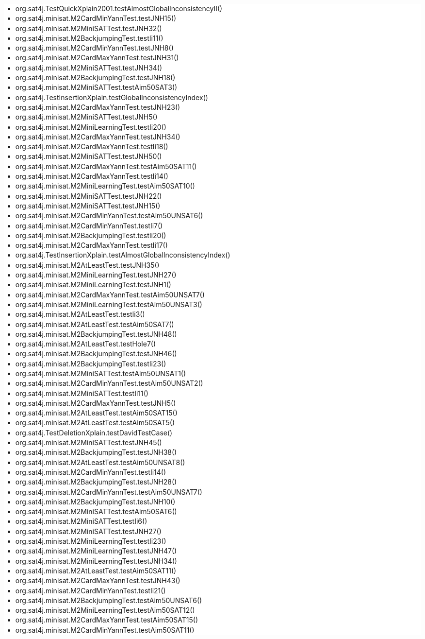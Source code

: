 * org.sat4j.TestQuickXplain2001.testAlmostGlobalInconsistencyII()
* org.sat4j.minisat.M2CardMinYannTest.testJNH15()
* org.sat4j.minisat.M2MiniSATTest.testJNH32()
* org.sat4j.minisat.M2BackjumpingTest.testIi11()
* org.sat4j.minisat.M2CardMinYannTest.testJNH8()
* org.sat4j.minisat.M2CardMaxYannTest.testJNH31()
* org.sat4j.minisat.M2MiniSATTest.testJNH34()
* org.sat4j.minisat.M2BackjumpingTest.testJNH18()
* org.sat4j.minisat.M2MiniSATTest.testAim50SAT3()
* org.sat4j.TestInsertionXplain.testGlobalInconsistencyIndex()
* org.sat4j.minisat.M2CardMaxYannTest.testJNH23()
* org.sat4j.minisat.M2MiniSATTest.testJNH5()
* org.sat4j.minisat.M2MiniLearningTest.testIi20()
* org.sat4j.minisat.M2CardMaxYannTest.testJNH34()
* org.sat4j.minisat.M2CardMaxYannTest.testIi18()
* org.sat4j.minisat.M2MiniSATTest.testJNH50()
* org.sat4j.minisat.M2CardMaxYannTest.testAim50SAT11()
* org.sat4j.minisat.M2CardMaxYannTest.testIi14()
* org.sat4j.minisat.M2MiniLearningTest.testAim50SAT10()
* org.sat4j.minisat.M2MiniSATTest.testJNH22()
* org.sat4j.minisat.M2MiniSATTest.testJNH15()
* org.sat4j.minisat.M2CardMinYannTest.testAim50UNSAT6()
* org.sat4j.minisat.M2CardMinYannTest.testIi7()
* org.sat4j.minisat.M2BackjumpingTest.testIi20()
* org.sat4j.minisat.M2CardMaxYannTest.testIi17()
* org.sat4j.TestInsertionXplain.testAlmostGlobalInconsistencyIndex()
* org.sat4j.minisat.M2AtLeastTest.testJNH35()
* org.sat4j.minisat.M2MiniLearningTest.testJNH27()
* org.sat4j.minisat.M2MiniLearningTest.testJNH1()
* org.sat4j.minisat.M2CardMaxYannTest.testAim50UNSAT7()
* org.sat4j.minisat.M2MiniLearningTest.testAim50UNSAT3()
* org.sat4j.minisat.M2AtLeastTest.testIi3()
* org.sat4j.minisat.M2AtLeastTest.testAim50SAT7()
* org.sat4j.minisat.M2BackjumpingTest.testJNH48()
* org.sat4j.minisat.M2AtLeastTest.testHole7()
* org.sat4j.minisat.M2BackjumpingTest.testJNH46()
* org.sat4j.minisat.M2BackjumpingTest.testIi23()
* org.sat4j.minisat.M2MiniSATTest.testAim50UNSAT1()
* org.sat4j.minisat.M2CardMinYannTest.testAim50UNSAT2()
* org.sat4j.minisat.M2MiniSATTest.testIi11()
* org.sat4j.minisat.M2CardMaxYannTest.testJNH5()
* org.sat4j.minisat.M2AtLeastTest.testAim50SAT15()
* org.sat4j.minisat.M2AtLeastTest.testAim50SAT5()
* org.sat4j.TestDeletionXplain.testDavidTestCase()
* org.sat4j.minisat.M2MiniSATTest.testJNH45()
* org.sat4j.minisat.M2BackjumpingTest.testJNH38()
* org.sat4j.minisat.M2AtLeastTest.testAim50UNSAT8()
* org.sat4j.minisat.M2CardMinYannTest.testIi14()
* org.sat4j.minisat.M2BackjumpingTest.testJNH28()
* org.sat4j.minisat.M2CardMinYannTest.testAim50UNSAT7()
* org.sat4j.minisat.M2BackjumpingTest.testJNH10()
* org.sat4j.minisat.M2MiniSATTest.testAim50SAT6()
* org.sat4j.minisat.M2MiniSATTest.testIi6()
* org.sat4j.minisat.M2MiniSATTest.testJNH27()
* org.sat4j.minisat.M2MiniLearningTest.testIi23()
* org.sat4j.minisat.M2MiniLearningTest.testJNH47()
* org.sat4j.minisat.M2MiniLearningTest.testJNH34()
* org.sat4j.minisat.M2AtLeastTest.testAim50SAT11()
* org.sat4j.minisat.M2CardMaxYannTest.testJNH43()
* org.sat4j.minisat.M2CardMinYannTest.testIi21()
* org.sat4j.minisat.M2BackjumpingTest.testAim50UNSAT6()
* org.sat4j.minisat.M2MiniLearningTest.testAim50SAT12()
* org.sat4j.minisat.M2CardMaxYannTest.testAim50SAT15()
* org.sat4j.minisat.M2CardMinYannTest.testAim50SAT11()